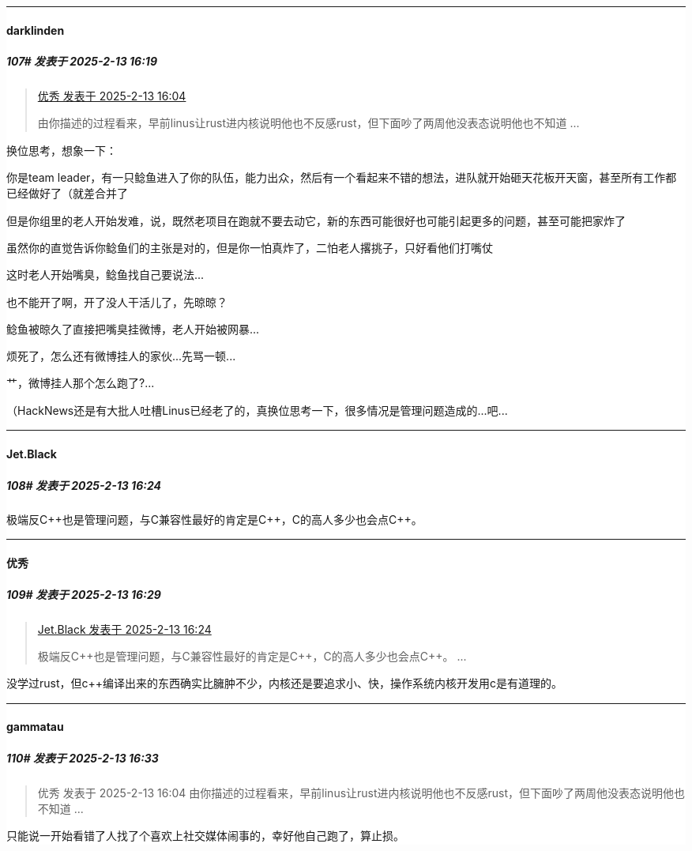 
*****

####  darklinden  
##### 107#       发表于 2025-2-13 16:19

<blockquote><a href="httphttps://bbs.saraba1st.com/2b/forum.php?mod=redirect&amp;goto=findpost&amp;pid=67412006&amp;ptid=2245923" target="_blank">优秀 发表于 2025-2-13 16:04</a>

由你描述的过程看来，早前linus让rust进内核说明他也不反感rust，但下面吵了两周他没表态说明他也不知道 ...</blockquote>
换位思考，想象一下：

你是team leader，有一只鲶鱼进入了你的队伍，能力出众，然后有一个看起来不错的想法，进队就开始砸天花板开天窗，甚至所有工作都已经做好了（就差合并了

但是你组里的老人开始发难，说，既然老项目在跑就不要去动它，新的东西可能很好也可能引起更多的问题，甚至可能把家炸了

虽然你的直觉告诉你鲶鱼们的主张是对的，但是你一怕真炸了，二怕老人撂挑子，只好看他们打嘴仗

这时老人开始嘴臭，鲶鱼找自己要说法...

也不能开了啊，开了没人干活儿了，先晾晾？

鲶鱼被晾久了直接把嘴臭挂微博，老人开始被网暴...

烦死了，怎么还有微博挂人的家伙...先骂一顿...

艹，微博挂人那个怎么跑了?...

（HackNews还是有大批人吐槽Linus已经老了的，真换位思考一下，很多情况是管理问题造成的...吧...


*****

####  Jet.Black  
##### 108#       发表于 2025-2-13 16:24

极端反C++也是管理问题，与C兼容性最好的肯定是C++，C的高人多少也会点C++。

*****

####  优秀  
##### 109#       发表于 2025-2-13 16:29

<blockquote><a href="httphttps://bbs.saraba1st.com/2b/forum.php?mod=redirect&amp;goto=findpost&amp;pid=67412204&amp;ptid=2245923" target="_blank">Jet.Black 发表于 2025-2-13 16:24</a>

极端反C++也是管理问题，与C兼容性最好的肯定是C++，C的高人多少也会点C++。 ...</blockquote>
没学过rust，但c++编译出来的东西确实比臃肿不少，内核还是要追求小、快，操作系统内核开发用c是有道理的。


*****

####  gammatau  
##### 110#       发表于 2025-2-13 16:33

<blockquote>优秀 发表于 2025-2-13 16:04
由你描述的过程看来，早前linus让rust进内核说明他也不反感rust，但下面吵了两周他没表态说明他也不知道 ...</blockquote>
只能说一开始看错了人找了个喜欢上社交媒体闹事的，幸好他自己跑了，算止损。
